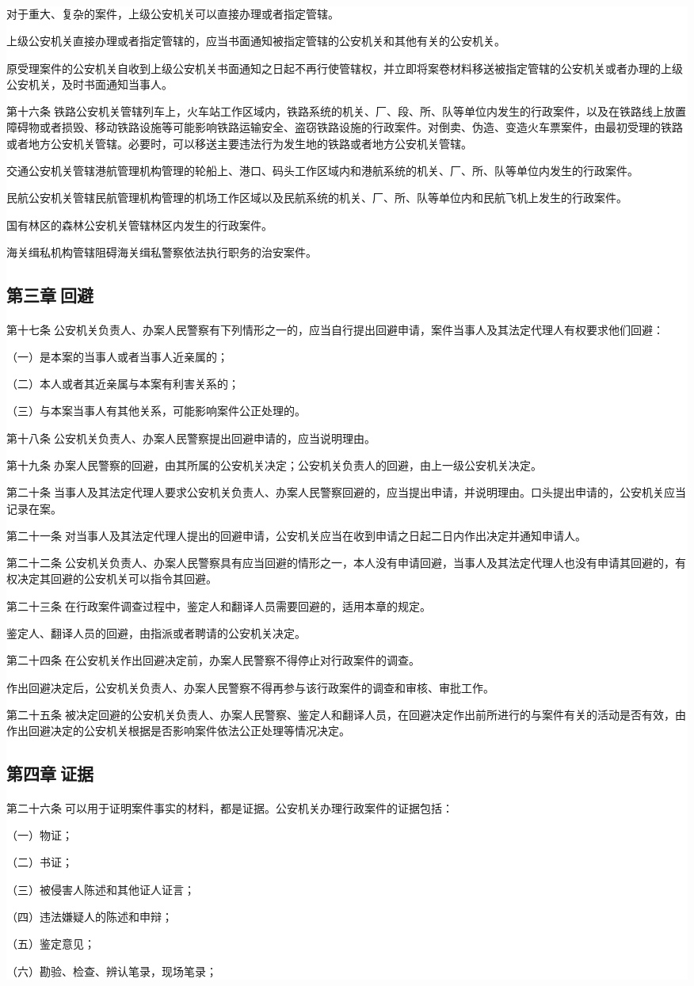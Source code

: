对于重大、复杂的案件，上级公安机关可以直接办理或者指定管辖。

上级公安机关直接办理或者指定管辖的，应当书面通知被指定管辖的公安机关和其他有关的公安机关。

原受理案件的公安机关自收到上级公安机关书面通知之日起不再行使管辖权，并立即将案卷材料移送被指定管辖的公安机关或者办理的上级公安机关，及时书面通知当事人。

第十六条 铁路公安机关管辖列车上，火车站工作区域内，铁路系统的机关、厂、段、所、队等单位内发生的行政案件，以及在铁路线上放置障碍物或者损毁、移动铁路设施等可能影响铁路运输安全、盗窃铁路设施的行政案件。对倒卖、伪造、变造火车票案件，由最初受理的铁路或者地方公安机关管辖。必要时，可以移送主要违法行为发生地的铁路或者地方公安机关管辖。

交通公安机关管辖港航管理机构管理的轮船上、港口、码头工作区域内和港航系统的机关、厂、所、队等单位内发生的行政案件。

民航公安机关管辖民航管理机构管理的机场工作区域以及民航系统的机关、厂、所、队等单位内和民航飞机上发生的行政案件。

国有林区的森林公安机关管辖林区内发生的行政案件。

海关缉私机构管辖阻碍海关缉私警察依法执行职务的治安案件。

## 第三章 回避

第十七条 公安机关负责人、办案人民警察有下列情形之一的，应当自行提出回避申请，案件当事人及其法定代理人有权要求他们回避：

（一）是本案的当事人或者当事人近亲属的；

（二）本人或者其近亲属与本案有利害关系的；

（三）与本案当事人有其他关系，可能影响案件公正处理的。

第十八条 公安机关负责人、办案人民警察提出回避申请的，应当说明理由。

第十九条 办案人民警察的回避，由其所属的公安机关决定；公安机关负责人的回避，由上一级公安机关决定。

第二十条 当事人及其法定代理人要求公安机关负责人、办案人民警察回避的，应当提出申请，并说明理由。口头提出申请的，公安机关应当记录在案。

第二十一条 对当事人及其法定代理人提出的回避申请，公安机关应当在收到申请之日起二日内作出决定并通知申请人。

第二十二条 公安机关负责人、办案人民警察具有应当回避的情形之一，本人没有申请回避，当事人及其法定代理人也没有申请其回避的，有权决定其回避的公安机关可以指令其回避。

第二十三条 在行政案件调查过程中，鉴定人和翻译人员需要回避的，适用本章的规定。

鉴定人、翻译人员的回避，由指派或者聘请的公安机关决定。

第二十四条 在公安机关作出回避决定前，办案人民警察不得停止对行政案件的调查。

作出回避决定后，公安机关负责人、办案人民警察不得再参与该行政案件的调查和审核、审批工作。

第二十五条 被决定回避的公安机关负责人、办案人民警察、鉴定人和翻译人员，在回避决定作出前所进行的与案件有关的活动是否有效，由作出回避决定的公安机关根据是否影响案件依法公正处理等情况决定。

## 第四章 证据

第二十六条 可以用于证明案件事实的材料，都是证据。公安机关办理行政案件的证据包括：

（一）物证；

（二）书证；

（三）被侵害人陈述和其他证人证言；

（四）违法嫌疑人的陈述和申辩；

（五）鉴定意见；

（六）勘验、检查、辨认笔录，现场笔录；

